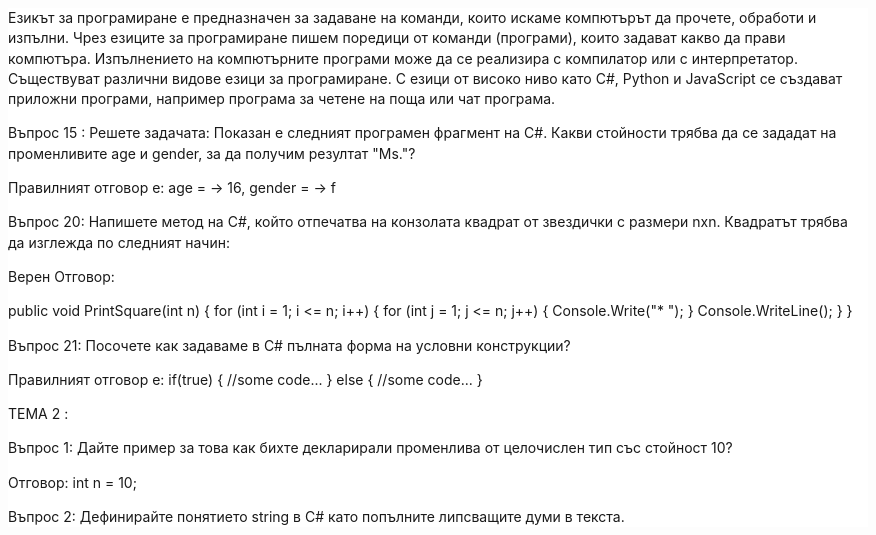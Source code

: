 Езикът за програмиране е предназначен за задаване на команди, които искаме компютърът да прочете, обработи и изпълни. Чрез езиците за програмиране пишем поредици от команди (програми), които задават какво да прави компютъра. Изпълнението на компютърните програми може да се реализира с компилатор или с интерпретатор. Съществуват различни видове езици за програмиране. С езици от високо ниво като C#, Python и JavaScript се създават приложни програми, например програма за четене на поща или чат програма.




Въпрос 15 : Решете задачата: Показан е следният програмен фрагмент на C#. Какви стойности трябва да се зададат на променливите age и gender, за да получим резултат "Ms."? 


Правилният отговор е: age = → 16, gender = → f



Въпрос 20: Напишете метод на C#, който отпечатва на конзолата квадрат от звездички с размери nхn. Квадратът трябва да изглежда по следният начин:

Верен Отговор:





public void PrintSquare(int n)
        {
            for (int i = 1; i <= n; i++)
            {
                for (int j = 1; j <= n; j++)
                {
                    Console.Write("* ");
                }
                Console.WriteLine();
            }
        }











Въпрос 21: Посочете как задаваме в C# пълната форма на условни конструкции? 




Правилният отговор е: if(true) { //some code... } else { //some code... }




TEMA 2 : 

Въпрос 1:  Дайте пример за това как бихте декларирали променлива от целочислен тип със стойност 10?

Отговор: int n = 10;



Въпрос 2:  Дефинирайте понятието string в C# като попълните липсващите думи в текста.
